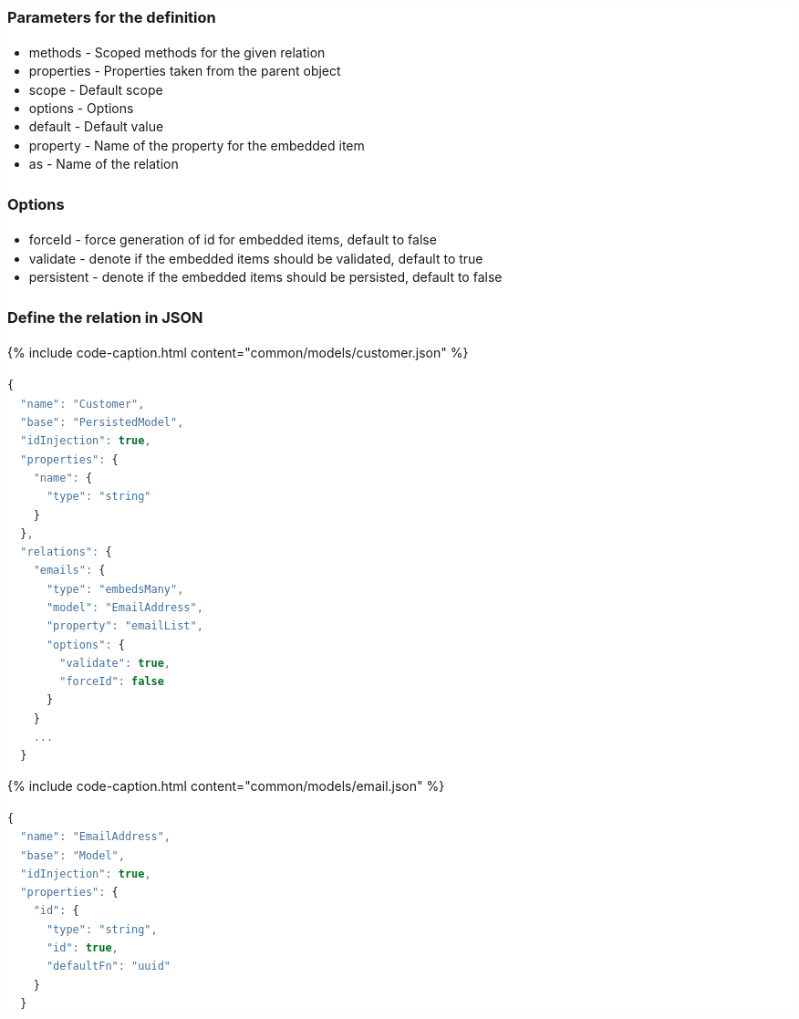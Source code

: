 ### Parameters for the definition

* methods - Scoped methods for the given relation
* properties - Properties taken from the parent object
* scope - Default scope
* options - Options
* default - Default value
* property - Name of the property for the embedded item
* as - Name of the relation

### Options

* forceId - force generation of id for embedded items, default to false
* validate - denote if the embedded items should be validated, default to true
* persistent - denote if the embedded items should be persisted, default to false

### Define the relation in JSON

{% include code-caption.html content="common/models/customer.json" %}
```javascript
{
  "name": "Customer",
  "base": "PersistedModel",
  "idInjection": true,
  "properties": {
    "name": {
      "type": "string"
    }
  },
  "relations": {
    "emails": {
      "type": "embedsMany",
      "model": "EmailAddress",
      "property": "emailList",
      "options": {
        "validate": true,
        "forceId": false
      }
    }
    ...
  }
```

{% include code-caption.html content="common/models/email.json" %}
```javascript
{
  "name": "EmailAddress",
  "base": "Model",
  "idInjection": true,
  "properties": {
    "id": {
      "type": "string",
      "id": true,
      "defaultFn": "uuid"
    }
  }
```
